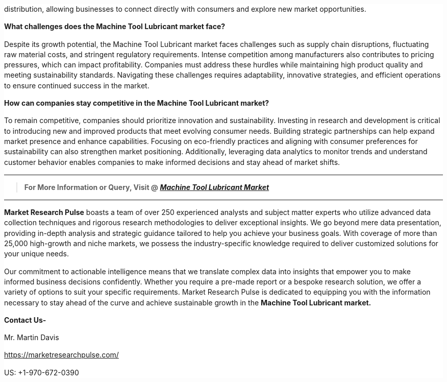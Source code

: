 distribution, allowing businesses to connect directly with consumers and explore new market opportunities.</p><p><strong>What challenges does the Machine Tool Lubricant market face?</strong></p><p>Despite its growth potential, the Machine Tool Lubricant market faces challenges such as supply chain disruptions, fluctuating raw material costs, and stringent regulatory requirements. Intense competition among manufacturers also contributes to pricing pressures, which can impact profitability. Companies must address these hurdles while maintaining high product quality and meeting sustainability standards. Navigating these challenges requires adaptability, innovative strategies, and efficient operations to ensure continued success in the market.</p><p><strong>How can companies stay competitive in the Machine Tool Lubricant market?</strong></p><p>To remain competitive, companies should prioritize innovation and sustainability. Investing in research and development is critical to introducing new and improved products that meet evolving consumer needs. Building strategic partnerships can help expand market presence and enhance capabilities. Focusing on eco-friendly practices and aligning with consumer preferences for sustainability can also strengthen market positioning. Additionally, leveraging data analytics to monitor trends and understand customer behavior enables companies to make informed decisions and stay ahead of market shifts.</p><hr /><blockquote><p><strong>For More Information or Query, Visit @&nbsp;<em><a href="https://marketresearchpulse.com/report/150285/machine-tool-lubricant-market?utm_source=Linkedin&utm_medium=0112">Machine Tool Lubricant Market</a></em></strong></p></blockquote><hr /><p><strong>Market Research Pulse</strong> boasts a team of over 250 experienced analysts and subject matter experts who utilize advanced data collection techniques and rigorous research methodologies to deliver exceptional insights. We go beyond mere data presentation, providing in-depth analysis and strategic guidance tailored to help you achieve your business goals. With coverage of more than 25,000 high-growth and niche markets, we possess the industry-specific knowledge required to deliver customized solutions for your unique needs.</p><p>Our commitment to actionable intelligence means that we translate complex data into insights that empower you to make informed business decisions confidently. Whether you require a pre-made report or a bespoke research solution, we offer a variety of options to suit your specific requirements. Market Research Pulse is dedicated to equipping you with the information necessary to stay ahead of the curve and achieve sustainable growth in the <strong>Machine Tool Lubricant market.</strong></p><p><strong>Contact Us-</strong></p><p>Mr. Martin Davis</p><p>https://marketresearchpulse.com/</p><p>US: +1-970-672-0390</p>

